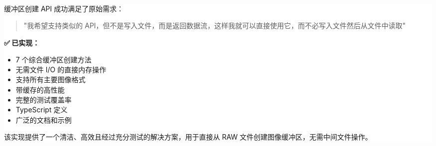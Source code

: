 缓冲区创建 API 成功满足了原始需求：

> "我希望支持类似的 API，但不是写入文件，而是返回数据流，这样我就可以直接使用它，而不必写入文件然后从文件中读取"

**✅ 已实现：**

- 7 个综合缓冲区创建方法
- 无需文件 I/O 的直接内存操作
- 支持所有主要图像格式
- 带缓存的高性能
- 完整的测试覆盖率
- TypeScript 定义
- 广泛的文档和示例

该实现提供了一个清洁、高效且经过充分测试的解决方案，用于直接从 RAW 文件创建图像缓冲区，无需中间文件操作。
